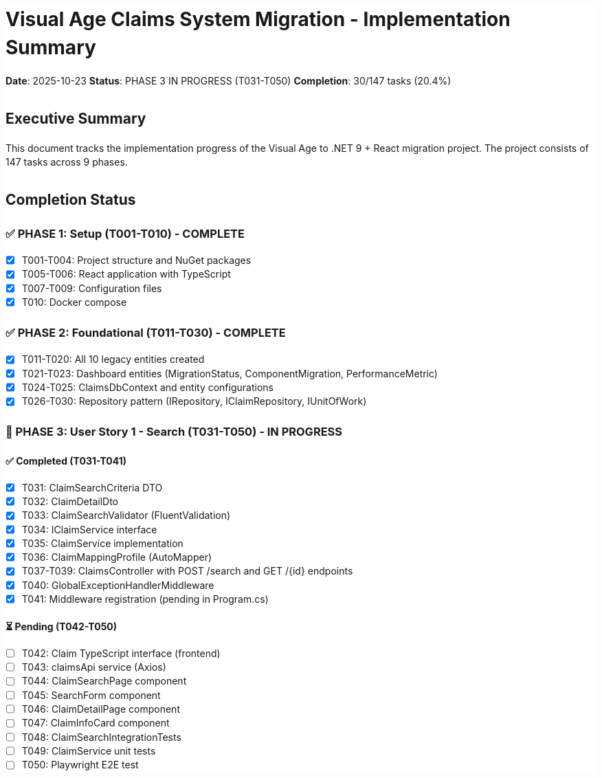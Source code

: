 # Visual Age Claims System Migration - Implementation Summary

**Date**: 2025-10-23
**Status**: PHASE 3 IN PROGRESS (T031-T050)
**Completion**: 30/147 tasks (20.4%)

## Executive Summary

This document tracks the implementation progress of the Visual Age to .NET 9 + React migration project. The project consists of 147 tasks across 9 phases.

## Completion Status

### ✅ PHASE 1: Setup (T001-T010) - COMPLETE
- [x] T001-T004: Project structure and NuGet packages
- [x] T005-T006: React application with TypeScript
- [x] T007-T009: Configuration files
- [x] T010: Docker compose

### ✅ PHASE 2: Foundational (T011-T030) - COMPLETE
- [x] T011-T020: All 10 legacy entities created
- [x] T021-T023: Dashboard entities (MigrationStatus, ComponentMigration, PerformanceMetric)
- [x] T024-T025: ClaimsDbContext and entity configurations
- [x] T026-T030: Repository pattern (IRepository, IClaimRepository, IUnitOfWork)

### 🔄 PHASE 3: User Story 1 - Search (T031-T050) - IN PROGRESS

#### ✅ Completed (T031-T041)
- [x] T031: ClaimSearchCriteria DTO
- [x] T032: ClaimDetailDto
- [x] T033: ClaimSearchValidator (FluentValidation)
- [x] T034: IClaimService interface
- [x] T035: ClaimService implementation
- [x] T036: ClaimMappingProfile (AutoMapper)
- [x] T037-T039: ClaimsController with POST /search and GET /{id} endpoints
- [x] T040: GlobalExceptionHandlerMiddleware
- [x] T041: Middleware registration (pending in Program.cs)

#### ⏳ Pending (T042-T050)
- [ ] T042: Claim TypeScript interface (frontend)
- [ ] T043: claimsApi service (Axios)
- [ ] T044: ClaimSearchPage component
- [ ] T045: SearchForm component
- [ ] T046: ClaimDetailPage component
- [ ] T047: ClaimInfoCard component
- [ ] T048: ClaimSearchIntegrationTests
- [ ] T049: ClaimService unit tests
- [ ] T050: Playwright E2E test
